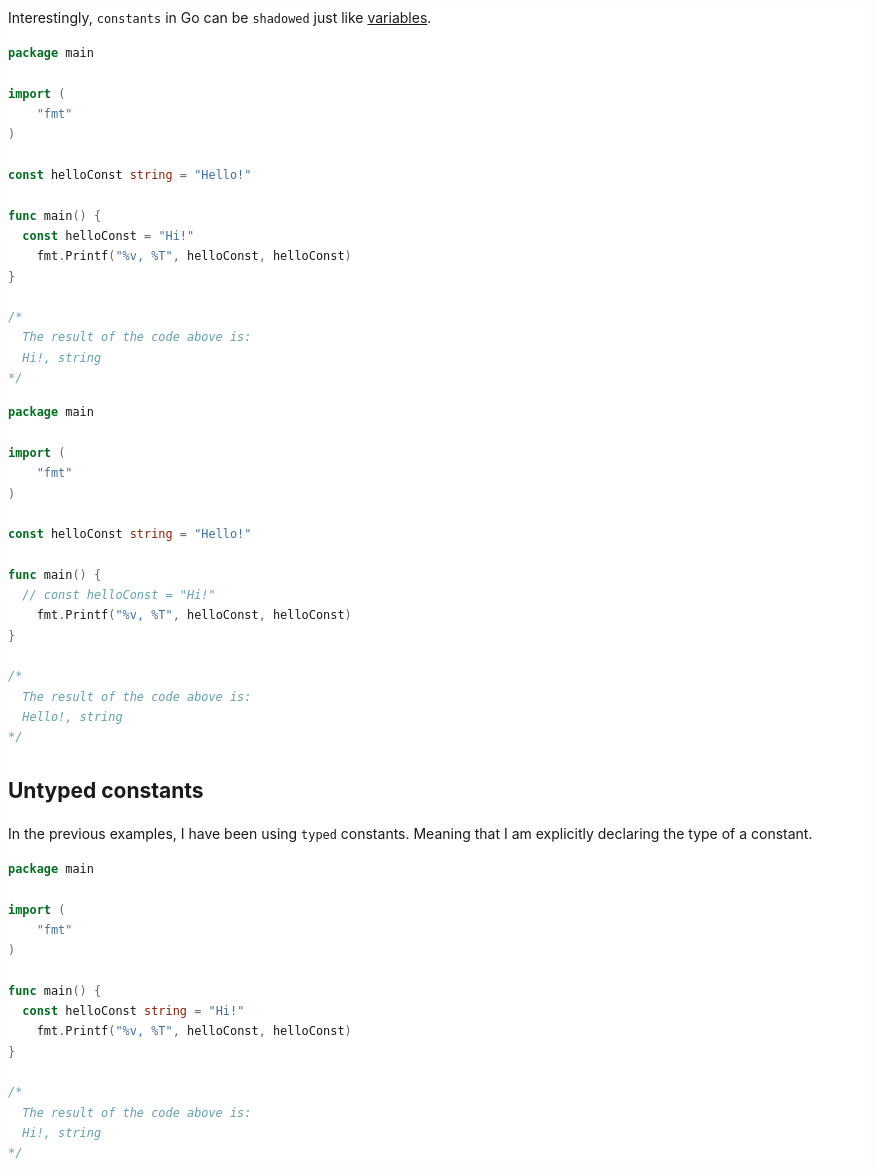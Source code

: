Interestingly, `constants` in Go can be `shadowed` just like [variables](/posts/go-basics-2-variables-in-go).

```go
package main

import (
	"fmt"
)

const helloConst string = "Hello!"

func main() {
  const helloConst = "Hi!"
	fmt.Printf("%v, %T", helloConst, helloConst)
}

/*
  The result of the code above is:
  Hi!, string
*/
```

```go
package main

import (
	"fmt"
)

const helloConst string = "Hello!"

func main() {
  // const helloConst = "Hi!"
	fmt.Printf("%v, %T", helloConst, helloConst)
}

/*
  The result of the code above is:
  Hello!, string
*/
```

## Untyped constants

In the previous examples, I have been using `typed` constants. Meaning that I am explicitly declaring the type of a constant.

```go
package main

import (
	"fmt"
)

func main() {
  const helloConst string = "Hi!"
	fmt.Printf("%v, %T", helloConst, helloConst)
}

/*
  The result of the code above is:
  Hi!, string
*/
```
